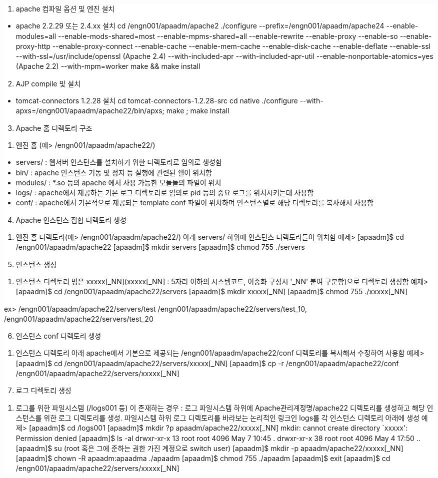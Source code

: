 1. apache 컴파일 옵션 및 엔진 설치
- apache 2.2.29 또는 2.4.xx 설치
cd /engn001/apaadm/apache2
./configure --prefix=/engn001/apaadm/apache24 --enable-modules=all --enable-mods-shared=most --enable-mpms-shared=all --enable-rewrite --enable-proxy --enable-so --enable-proxy-http --enable-proxy-connect --enable-cache --enable-mem-cache --enable-disk-cache --enable-deflate --enable-ssl --with-ssl=/usr/include/openssl 
(Apache 2.4) --with-included-apr --with-included-apr-util --enable-nonportable-atomics=yes
(Apache 2.2) --with-mpm=worker
make && make install

2. AJP compile 및 설치
- tomcat-connectors 1.2.28 설치
cd tomcat-connectors-1.2.28-src
cd native
./configure --with-apxs=/engn001/apaadm/apache22/bin/apxs; make ; make install

3. Apache 홈 디렉토리 구조

1) 엔진 홈 (예> /engn001/apaadm/apache22/)
- servers/ : 웹서버 인스턴스를 설치하기 위한 디렉토리로 임의로 생성함
- bin/ : apache 인스턴스 기동 및 정지 등 실행에 관련된 쉘이 위치함
- modules/ : *.so 등의 apache 에서 사용 가능한 모듈들의 파일이 위치
- logs/ : apache에서 제공하는 기본 로그 디렉토리로 임의로 pid 등의 중요 로그를 위치시키는데 사용함
- conf/ : apache에서 기본적으로 제공되는 template conf 파일이 위치하며 인스턴스별로 해당 디렉토리를 복사해서 사용함

4. Apache 인스턴스 집합 디렉토리 생성

1) 엔진 홈 디렉토리(예> /engn001/apaadm/apache22/) 아래 servers/ 하위에 인스턴스 디렉토리들이 위치함
예제>
[apaadm]$ cd /engn001/apaadm/apache22
[apaadm]$ mkdir servers
[apaadm]$ chmod 755 ./servers

5. 인스턴스 생성 

1) 인스턴스 디렉토리 명은 xxxxx[_NN](xxxxx[_NN] : 5자리 이하의 시스템코드, 이중화 구성시 '_NN' 붙여 구분함)으로 디렉토리 생성함
예제>
[apaadm]$ cd /engn001/apaadm/apache22/servers
[apaadm]$ mkdir xxxxx[_NN]
[apaadm]$ chmod 755 ./xxxxx[_NN]

ex> /engn001/apaadm/apache22/servers/test 
    /engn001/apaadm/apache22/servers/test_10, /engn001/apaadm/apache22/servers/test_20

6. 인스턴스 conf 디렉토리 생성

1) 인스턴스 디렉토리 아래 apache에서 기본으로 제공되는 /engn001/apaadm/apache22/conf 디렉토리를 복사해서 수정하여 사용함
예제>
[apaadm]$ cd /engn001/apaadm/apache22/servers/xxxxx[_NN]
[apaadm]$ cp -r /engn001/apaadm/apache22/conf /engn001/apaadm/apache22/servers/xxxxx[_NN]

7. 로그 디렉토리 생성

1) 로그를 위한 파일시스템 (/logs001 등) 이 존재하는 경우 : 로그 파일시스템 하위에 Apache관리계정명/apache22 디렉토리를 생성하고 해당 인스턴스를 위한 로그 디렉토리를 생성. 파일시스템 하위 로그 디렉토리를 바라보는 논리적인 링크인 logs를 각 인스턴스 디렉토리 아래에 생성
예제>
[apaadm]$ cd /logs001
[apaadm]$ mkdir ?p apaadm/apache22/xxxxx[_NN]
mkdir: cannot create directory `xxxxx': Permission denied
[apaadm]$ ls -al
drwxr-xr-x 13 root      root       4096 May  7 10:45 .
drwxr-xr-x 38 root      root       4096 May  4 17:50 ..
[apaadm]$ su (root 혹은 그에 준하는 권한 가진 계정으로 switch user)
[apaadm]$ mkdir -p apaadm/apache22/xxxxx[_NN]
[apaadm]$ chown -R apaadm:apaadma ./apaadm
[apaadm]$ chmod 755 ./apaadm
[apaadm]$ exit
[apaadm]$ cd /engn001/apaadm/apache22/servers/xxxxx[_NN]